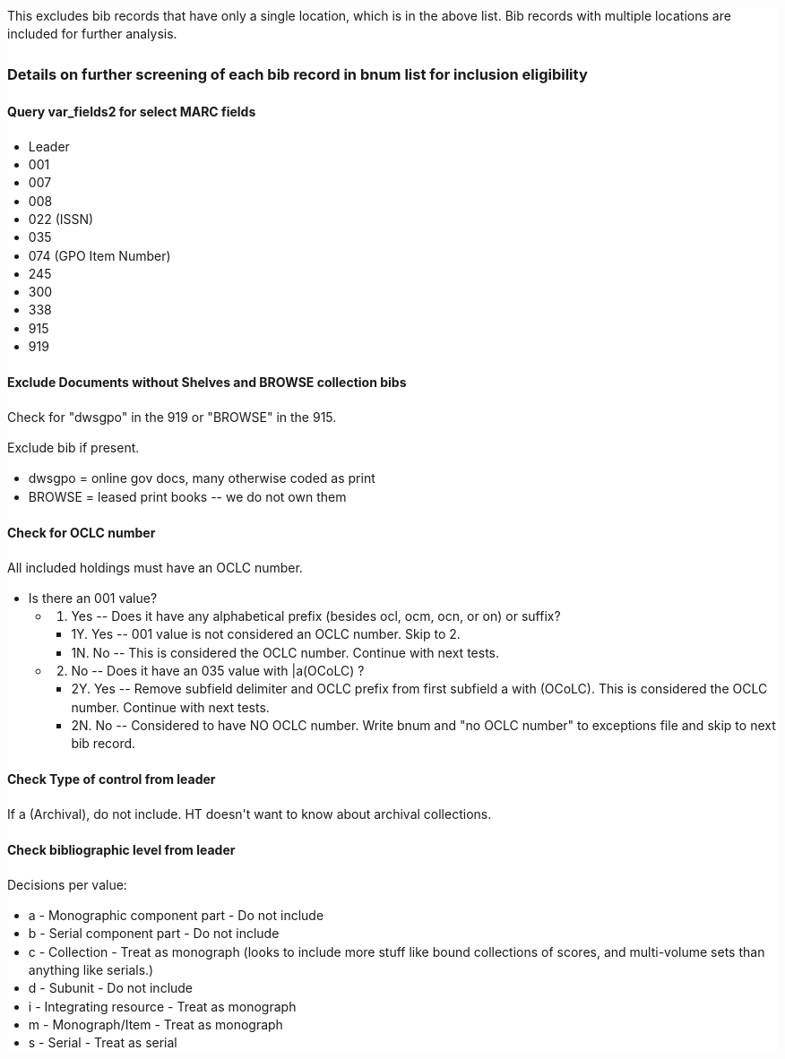 This excludes bib records that have only a single location, which is in the above list. Bib records with multiple locations are included for further analysis.

### Details on further screening of each bib record in bnum list for inclusion eligibility

#### Query var\_fields2 for select MARC fields

-   Leader
-   001
-   007
-   008
-   022 (ISSN)
-   035
-   074 (GPO Item Number)
-   245
-   300
-   338
-   915
-   919

#### Exclude Documents without Shelves and BROWSE collection bibs

Check for "dwsgpo" in the 919 or "BROWSE" in the 915.

Exclude bib if present.

-   dwsgpo = online gov docs, many otherwise coded as print
-   BROWSE = leased print books -- we do not own them

#### Check for OCLC number

All included holdings must have an OCLC number.

-   Is there an 001 value?
    -   1. Yes -- Does it have any alphabetical prefix (besides ocl, ocm, ocn, or on) or suffix?
        -   1Y. Yes -- 001 value is not considered an OCLC number. Skip to 2.
        -   1N. No -- This is considered the OCLC number. Continue with next tests.
    -   2. No -- Does it have an 035 value with |a(OCoLC) ?
        -   2Y. Yes -- Remove subfield delimiter and OCLC prefix from first subfield a with (OCoLC). This is considered the OCLC number. Continue with next tests.
        -   2N. No -- Considered to have NO OCLC number. Write bnum and "no OCLC number" to exceptions file and skip to next bib record.

#### Check Type of control from leader

If a (Archival), do not include. HT doesn't want to know about archival collections.

#### Check bibliographic level from leader

Decisions per value:

-   a - Monographic component part - Do not include
-   b - Serial component part - Do not include
-   c - Collection - Treat as monograph (looks to include more stuff like bound collections of scores, and multi-volume sets than anything like serials.)
-   d - Subunit - Do not include
-   i - Integrating resource - Treat as monograph
-   m - Monograph/Item - Treat as monograph
-   s - Serial - Treat as serial
